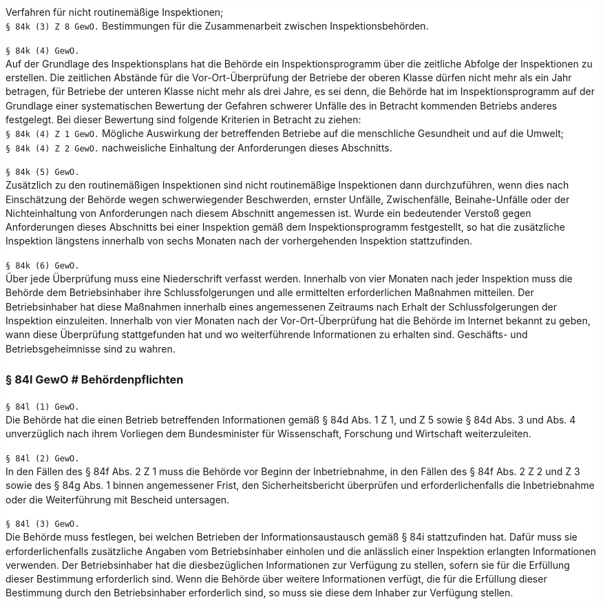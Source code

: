 Verfahren für nicht routinemäßige Inspektionen;  
`§ 84k (3) Z 8 GewO.`
Bestimmungen für die Zusammenarbeit zwischen Inspektionsbehörden.

`§ 84k (4) GewO.`  
Auf der Grundlage des Inspektionsplans hat die Behörde ein Inspektionsprogramm über die zeitliche Abfolge der Inspektionen zu erstellen. Die zeitlichen Abstände für die Vor-Ort-Überprüfung der Betriebe der oberen Klasse dürfen nicht mehr als ein Jahr betragen, für Betriebe der unteren Klasse nicht mehr als drei Jahre, es sei denn, die Behörde hat im Inspektionsprogramm auf der Grundlage einer systematischen Bewertung der Gefahren schwerer Unfälle des in Betracht kommenden Betriebs anderes festgelegt. Bei dieser Bewertung sind folgende Kriterien in Betracht zu ziehen:  
`§ 84k (4) Z 1 GewO.`
Mögliche Auswirkung der betreffenden Betriebe auf die menschliche Gesundheit und auf die Umwelt;  
`§ 84k (4) Z 2 GewO.`
nachweisliche Einhaltung der Anforderungen dieses Abschnitts.

`§ 84k (5) GewO.`  
Zusätzlich zu den routinemäßigen Inspektionen sind nicht routinemäßige Inspektionen dann durchzuführen, wenn dies nach Einschätzung der Behörde wegen schwerwiegender Beschwerden, ernster Unfälle, Zwischenfälle, Beinahe-Unfälle oder der Nichteinhaltung von Anforderungen nach diesem Abschnitt angemessen ist. Wurde ein bedeutender Verstoß gegen Anforderungen dieses Abschnitts bei einer Inspektion gemäß dem Inspektionsprogramm festgestellt, so hat die zusätzliche Inspektion längstens innerhalb von sechs Monaten nach der vorhergehenden Inspektion stattzufinden.

`§ 84k (6) GewO.`  
Über jede Überprüfung muss eine Niederschrift verfasst werden. Innerhalb von vier Monaten nach jeder Inspektion muss die Behörde dem Betriebsinhaber ihre Schlussfolgerungen und alle ermittelten erforderlichen Maßnahmen mitteilen. Der Betriebsinhaber hat diese Maßnahmen innerhalb eines angemessenen Zeitraums nach Erhalt der Schlussfolgerungen der Inspektion einzuleiten. Innerhalb von vier Monaten nach der Vor-Ort-Überprüfung hat die Behörde im Internet bekannt zu geben, wann diese Überprüfung stattgefunden hat und wo weiterführende Informationen zu erhalten sind. Geschäfts- und Betriebsgeheimnisse sind zu wahren.

### § 84l GewO # Behördenpflichten

`§ 84l (1) GewO.`  
Die Behörde hat die einen Betrieb betreffenden Informationen gemäß § 84d Abs. 1 Z 1, und Z 5 sowie § 84d Abs. 3 und Abs. 4 unverzüglich nach ihrem Vorliegen dem Bundesminister für Wissenschaft, Forschung und Wirtschaft weiterzuleiten.

`§ 84l (2) GewO.`  
In den Fällen des § 84f Abs. 2 Z 1 muss die Behörde vor Beginn der Inbetriebnahme, in den Fällen des § 84f Abs. 2 Z 2 und Z 3 sowie des § 84g Abs. 1 binnen angemessener Frist, den Sicherheitsbericht überprüfen und erforderlichenfalls die Inbetriebnahme oder die Weiterführung mit Bescheid untersagen.

`§ 84l (3) GewO.`  
Die Behörde muss festlegen, bei welchen Betrieben der Informationsaustausch gemäß § 84i stattzufinden hat. Dafür muss sie erforderlichenfalls zusätzliche Angaben vom Betriebsinhaber einholen und die anlässlich einer Inspektion erlangten Informationen verwenden. Der Betriebsinhaber hat die diesbezüglichen Informationen zur Verfügung zu stellen, sofern sie für die Erfüllung dieser Bestimmung erforderlich sind. Wenn die Behörde über weitere Informationen verfügt, die für die Erfüllung dieser Bestimmung durch den Betriebsinhaber erforderlich sind, so muss sie diese dem Inhaber zur Verfügung stellen.
